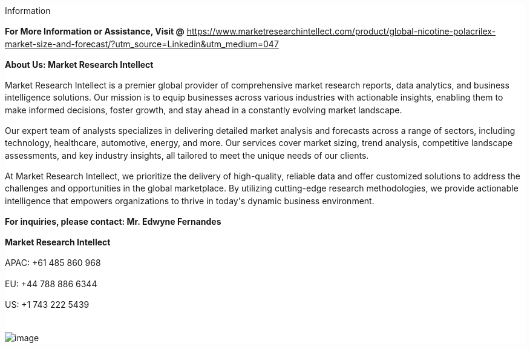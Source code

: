 Information</li></ul></div><div class="article-main__content" data-test-id="publishing-text-block"><p><span class="font-[700]"><strong>For More Information or Assistance, Visit @</strong>&nbsp;<a href="https://www.marketresearchintellect.com/product/global-nicotine-polacrilex-market-size-and-forecast/?utm_source=Linkedin&utm_medium=047">https://www.marketresearchintellect.com/product/global-nicotine-polacrilex-market-size-and-forecast/?utm_source=Linkedin&utm_medium=047</a></span></p><p><strong>About Us: Market Research Intellect</strong></p><p>Market Research Intellect is a premier global provider of comprehensive market research reports, data analytics, and business intelligence solutions. Our mission is to equip businesses across various industries with actionable insights, enabling them to make informed decisions, foster growth, and stay ahead in a constantly evolving market landscape.</p><p>Our expert team of analysts specializes in delivering detailed market analysis and forecasts across a range of sectors, including technology, healthcare, automotive, energy, and more. Our services cover market sizing, trend analysis, competitive landscape assessments, and key industry insights, all tailored to meet the unique needs of our clients.</p><p>At Market Research Intellect, we prioritize the delivery of high-quality, reliable data and offer customized solutions to address the challenges and opportunities in the global marketplace. By utilizing cutting-edge research methodologies, we provide actionable intelligence that empowers organizations to thrive in today's dynamic business environment.</p><p><strong>For inquiries, please contact: Mr. Edwyne Fernandes</strong></p><p><strong>Market Research Intellect</strong></p><p>APAC: +61 485 860 968</p><p>EU: +44 788 886 6344</p><p>US: +1 743 222 5439</p></div><div class="article-main__content" data-test-id="publishing-text-block">&nbsp;</div>
![image](https://github.com/user-attachments/assets/04b9e62e-c0d2-4fd9-97d4-02b334ddaf89)
